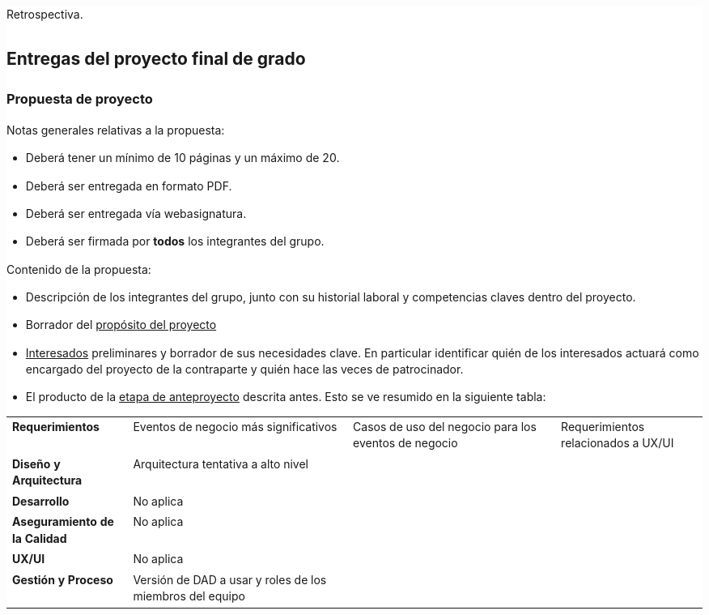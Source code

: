   Retrospectiva.

## Entregas del proyecto final de grado

### Propuesta de proyecto

Notas generales relativas a la propuesta:

* Deberá tener un mínimo de 10 páginas y un máximo de 20.

* Deberá ser entregada en formato PDF.

* Deberá ser entregada vía webasignatura.

* Deberá ser firmada por **todos** los integrantes del grupo.

Contenido de la propuesta:

* Descripción de los integrantes del grupo, junto con su historial laboral y
  competencias claves dentro del proyecto.

* Borrador del [propósito del
  proyecto](/1_Entregable_proyecto/1_1_1_Impulsores_del_proyecto.md#propósito-del-proyecto)

* [Interesados](/1_Entregable_proyecto/1_1_1_Impulsores_del_proyecto.md#los-interesados-o-stakeholders)
  preliminares y borrador de sus necesidades clave. En particular identificar
  quién de los interesados actuará como encargado del proyecto de la contraparte
  y quién hace las veces de patrocinador.

* El producto de la [etapa de anteproyecto](#anteproyecto) descrita antes. Esto
  se ve resumido en la siguiente tabla:

<table>
  <tr>
    <td><b>Requerimientos</b></td>
    <td>Eventos de negocio más significativos</td>
    <td>Casos de uso del negocio para los eventos de negocio</td>
    <td>Requerimientos relacionados a UX/UI</td>
  </tr>
  <tr>
    <td><b>Diseño y Arquitectura</b></td>
    <td>Arquitectura tentativa a alto nivel</td>
    <td></td>
    <td></td>
  </tr>
  <tr>
    <td><b>Desarrollo</b></td>
    <td>No aplica</td>
    <td></td>
    <td></td>
  </tr>
  <tr>
    <td><b>Aseguramiento de la Calidad</b></td>
    <td>No aplica</td>
    <td></td>
    <td></td>
  </tr>
  <tr>
    <td><b>UX/UI</b></td>
    <td>No aplica</td>
    <td></td>
    <td></td>
  </tr>
  <tr>
    <td><b>Gestión y Proceso</b></td>
    <td>Versión de DAD a usar y roles de los miembros del equipo</td>
    <td></td>